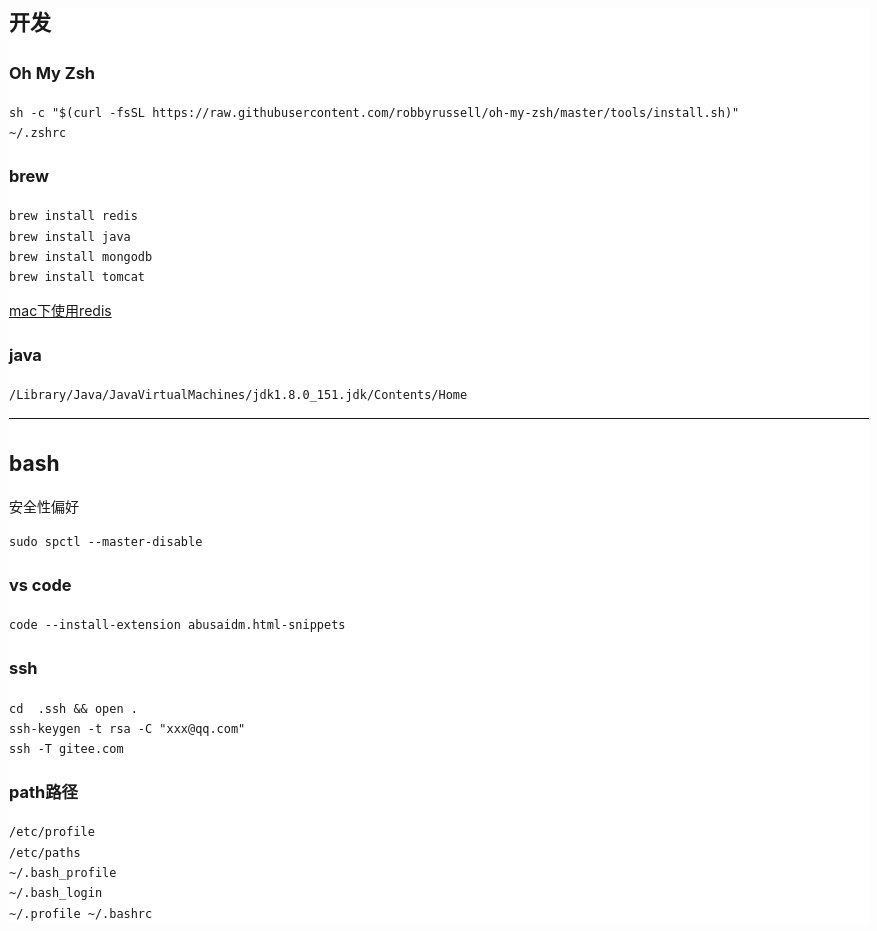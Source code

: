 
## 开发

 ### Oh My Zsh 
 ```
sh -c "$(curl -fsSL https://raw.githubusercontent.com/robbyrussell/oh-my-zsh/master/tools/install.sh)"
~/.zshrc
```

### brew
```
brew install redis
brew install java
brew install mongodb
brew install tomcat
```


[mac下使用redis](http://blog.csdn.net/pingpangbing0902/article/details/47104545)


### java
```
/Library/Java/JavaVirtualMachines/jdk1.8.0_151.jdk/Contents/Home
```




--------------------------------------------------------------------------------



## bash
安全性偏好
```
sudo spctl --master-disable
```




### vs code
```
code --install-extension abusaidm.html-snippets
```

### ssh
```
cd  .ssh && open .
ssh-keygen -t rsa -C "xxx@qq.com" 
ssh -T gitee.com
```

### path路径
```
/etc/profile 
/etc/paths 
~/.bash_profile 
~/.bash_login 
~/.profile ~/.bashrc
```
